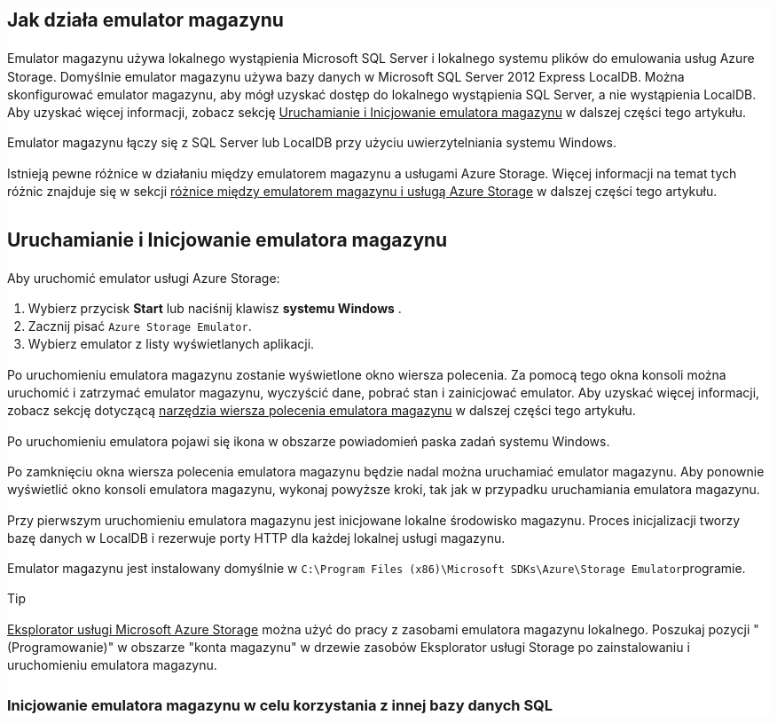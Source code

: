 ## <a name="how-the-storage-emulator-works"></a>Jak działa emulator magazynu

Emulator magazynu używa lokalnego wystąpienia Microsoft SQL Server i lokalnego systemu plików do emulowania usług Azure Storage. Domyślnie emulator magazynu używa bazy danych w Microsoft SQL Server 2012 Express LocalDB. Można skonfigurować emulator magazynu, aby mógł uzyskać dostęp do lokalnego wystąpienia SQL Server, a nie wystąpienia LocalDB. Aby uzyskać więcej informacji, zobacz sekcję [Uruchamianie i Inicjowanie emulatora magazynu](#start-and-initialize-the-storage-emulator) w dalszej części tego artykułu.

Emulator magazynu łączy się z SQL Server lub LocalDB przy użyciu uwierzytelniania systemu Windows.

Istnieją pewne różnice w działaniu między emulatorem magazynu a usługami Azure Storage. Więcej informacji na temat tych różnic znajduje się w sekcji [różnice między emulatorem magazynu i usługą Azure Storage](#differences-between-the-storage-emulator-and-azure-storage) w dalszej części tego artykułu.

## <a name="start-and-initialize-the-storage-emulator"></a>Uruchamianie i Inicjowanie emulatora magazynu

Aby uruchomić emulator usługi Azure Storage:

1. Wybierz przycisk **Start** lub naciśnij klawisz **systemu Windows** .
2. Zacznij pisać `Azure Storage Emulator`.
3. Wybierz emulator z listy wyświetlanych aplikacji.

Po uruchomieniu emulatora magazynu zostanie wyświetlone okno wiersza polecenia. Za pomocą tego okna konsoli można uruchomić i zatrzymać emulator magazynu, wyczyścić dane, pobrać stan i zainicjować emulator. Aby uzyskać więcej informacji, zobacz sekcję dotyczącą [narzędzia wiersza polecenia emulatora magazynu](#storage-emulator-command-line-tool-reference) w dalszej części tego artykułu.

Po uruchomieniu emulatora pojawi się ikona w obszarze powiadomień paska zadań systemu Windows.

Po zamknięciu okna wiersza polecenia emulatora magazynu będzie nadal można uruchamiać emulator magazynu. Aby ponownie wyświetlić okno konsoli emulatora magazynu, wykonaj powyższe kroki, tak jak w przypadku uruchamiania emulatora magazynu.

Przy pierwszym uruchomieniu emulatora magazynu jest inicjowane lokalne środowisko magazynu. Proces inicjalizacji tworzy bazę danych w LocalDB i rezerwuje porty HTTP dla każdej lokalnej usługi magazynu.

Emulator magazynu jest instalowany domyślnie w `C:\Program Files (x86)\Microsoft SDKs\Azure\Storage Emulator`programie.

> [!TIP]
> [Eksplorator usługi Microsoft Azure Storage](https://storageexplorer.com) można użyć do pracy z zasobami emulatora magazynu lokalnego. Poszukaj pozycji "(Programowanie)" w obszarze "konta magazynu" w drzewie zasobów Eksplorator usługi Storage po zainstalowaniu i uruchomieniu emulatora magazynu.
>

### <a name="initialize-the-storage-emulator-to-use-a-different-sql-database"></a>Inicjowanie emulatora magazynu w celu korzystania z innej bazy danych SQL

